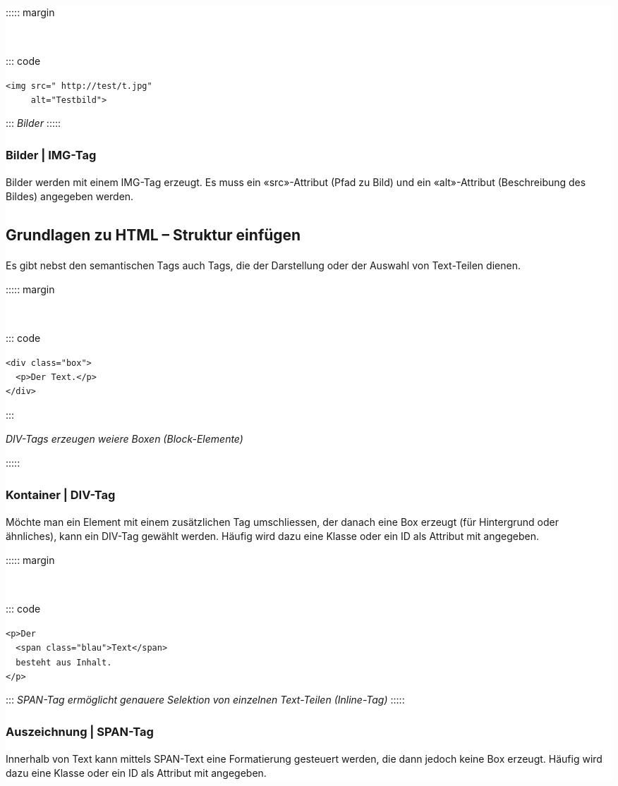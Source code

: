 


::::: margin

<br>

::: code
```
<img src=" http://test/t.jpg"
     alt="Testbild">
```
:::
*Bilder*
:::::

### Bilder | IMG-Tag
Bilder werden mit einem IMG-Tag erzeugt. Es muss ein «src»-Attribut (Pfad zu Bild) und ein «alt»-Attribut (Beschreibung des Bildes) angegeben werden.


<div class='header'></div>



## Grundlagen zu HTML – Struktur einfügen

Es gibt nebst den semantischen Tags auch Tags, die der Darstellung oder der Auswahl von Text-Teilen dienen.

::::: margin

<br>

::: code
```
<div class="box">
  <p>Der Text.</p>
</div>
```
:::

*DIV-Tags erzeugen weiere Boxen (Block-Elemente)*

:::::
### Kontainer | DIV-Tag
Möchte man ein Element mit einem zusätzlichen Tag umschliessen, der danach eine Box erzeugt (für Hintergrund oder ähnliches), kann ein DIV-Tag gewählt werden. Häufig wird dazu eine Klasse oder ein ID als Attribut mit angegeben.



::::: margin

<br>

::: code
```
<p>Der
  <span class="blau">Text</span>
  besteht aus Inhalt.
</p>
```
:::
*SPAN-Tag ermöglicht genauere Selektion von einzelnen Text-Teilen (Inline-Tag)*
:::::
### Auszeichnung | SPAN-Tag
Innerhalb von Text kann mittels SPAN-Text eine Formatierung gesteuert werden, die dann jedoch keine Box erzeugt. Häufig wird dazu eine Klasse oder ein ID als Attribut mit angegeben.
